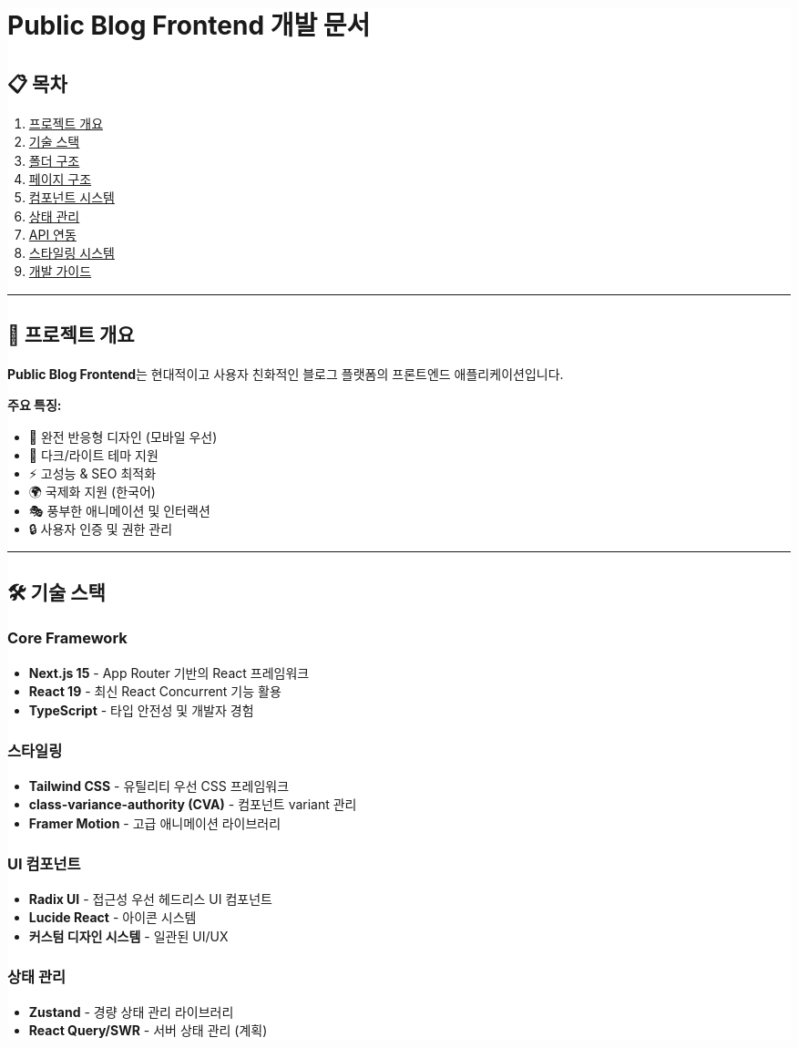 # Public Blog Frontend 개발 문서

## 📋 목차
1. [프로젝트 개요](#프로젝트-개요)
2. [기술 스택](#기술-스택)
3. [폴더 구조](#폴더-구조)
4. [페이지 구조](#페이지-구조)
5. [컴포넌트 시스템](#컴포넌트-시스템)
6. [상태 관리](#상태-관리)
7. [API 연동](#api-연동)
8. [스타일링 시스템](#스타일링-시스템)
9. [개발 가이드](#개발-가이드)

---

## 🚀 프로젝트 개요

**Public Blog Frontend**는 현대적이고 사용자 친화적인 블로그 플랫폼의 프론트엔드 애플리케이션입니다.

**주요 특징:**
- 📱 완전 반응형 디자인 (모바일 우선)
- 🎨 다크/라이트 테마 지원
- ⚡ 고성능 & SEO 최적화
- 🌍 국제화 지원 (한국어)
- 🎭 풍부한 애니메이션 및 인터랙션
- 🔒 사용자 인증 및 권한 관리

---

## 🛠 기술 스택

### **Core Framework**
- **Next.js 15** - App Router 기반의 React 프레임워크
- **React 19** - 최신 React Concurrent 기능 활용
- **TypeScript** - 타입 안전성 및 개발자 경험

### **스타일링**
- **Tailwind CSS** - 유틸리티 우선 CSS 프레임워크
- **class-variance-authority (CVA)** - 컴포넌트 variant 관리
- **Framer Motion** - 고급 애니메이션 라이브러리

### **UI 컴포넌트**
- **Radix UI** - 접근성 우선 헤드리스 UI 컴포넌트
- **Lucide React** - 아이콘 시스템
- **커스텀 디자인 시스템** - 일관된 UI/UX

### **상태 관리**
- **Zustand** - 경량 상태 관리 라이브러리
- **React Query/SWR** - 서버 상태 관리 (계획)

